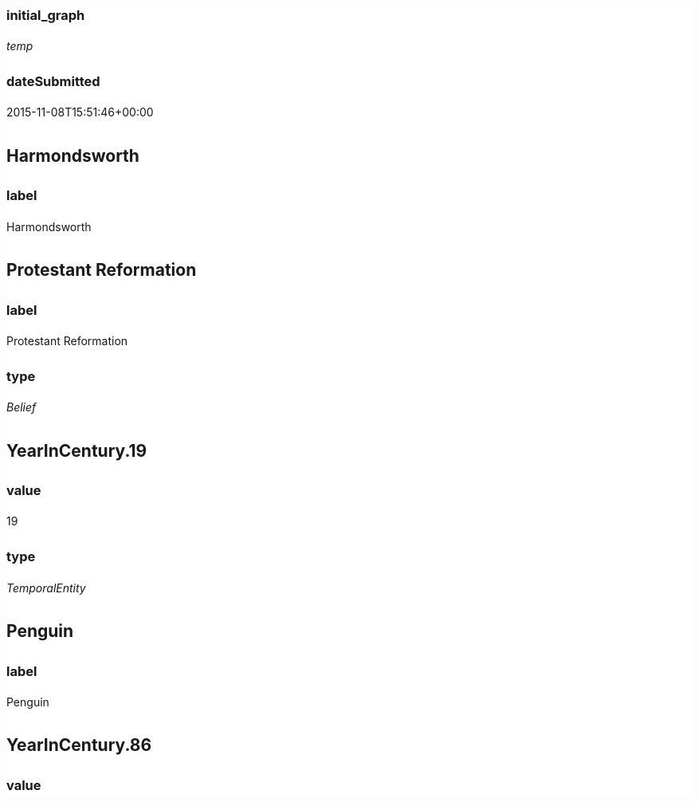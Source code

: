 ### initial_graph


*temp*

### dateSubmitted


2015-11-08T15:51:46+00:00

## Harmondsworth

### label


Harmondsworth

## Protestant Reformation

### label


Protestant Reformation

### type


*Belief*

## YearInCentury.19

### value


19

### type


*TemporalEntity*

## Penguin

### label


Penguin

## YearInCentury.86

### value

